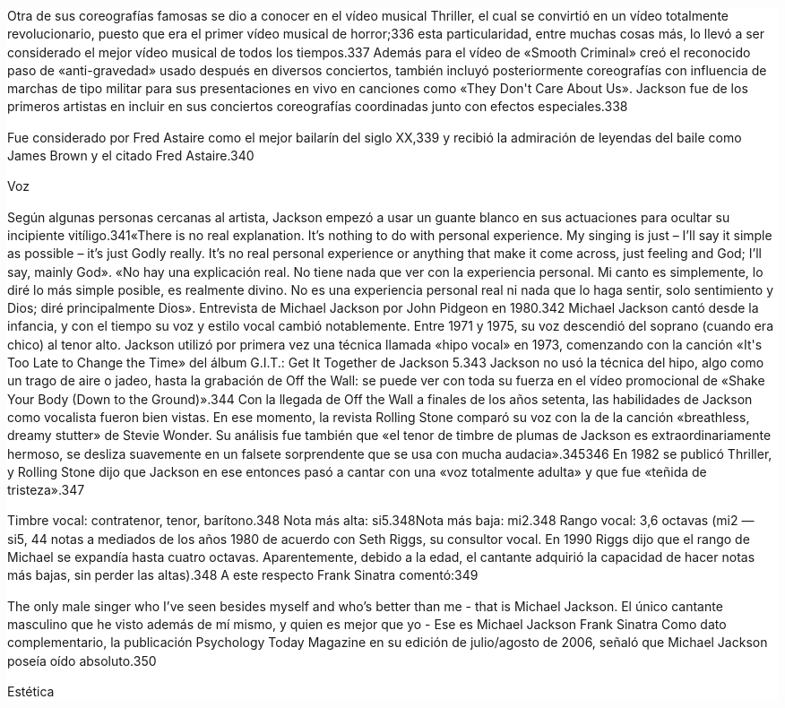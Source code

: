 Otra de sus coreografías famosas se dio a conocer en el vídeo musical Thriller, el cual se convirtió en un vídeo totalmente revolucionario, puesto que era el primer vídeo musical de horror;336​ esta particularidad, entre muchas cosas más, lo llevó a ser considerado el mejor vídeo musical de todos los tiempos.337​ Además para el vídeo de «Smooth Criminal» creó el reconocido paso de «anti-gravedad» usado después en diversos conciertos, también incluyó posteriormente coreografías con influencia de marchas de tipo militar para sus presentaciones en vivo en canciones como «They Don't Care About Us». Jackson fue de los primeros artistas en incluir en sus conciertos coreografías coordinadas junto con efectos especiales.338​

Fue considerado por Fred Astaire como el mejor bailarín del siglo XX,339​ y recibió la admiración de leyendas del baile como James Brown y el citado Fred Astaire.340​

Voz

Según algunas personas cercanas al artista, Jackson empezó a usar un guante blanco en sus actuaciones para ocultar su incipiente vitíligo.341​
«There is no real explanation. It’s nothing to do with personal experience. My singing is just – I’ll say it simple as possible – it’s just Godly really. It’s no real personal experience or anything that make it come across, just feeling and God; I’ll say, mainly God».
«No hay una explicación real. No tiene nada que ver con la experiencia personal. Mi canto es simplemente, lo diré lo más simple posible, es realmente divino. No es una experiencia personal real ni nada que lo haga sentir, solo sentimiento y Dios; diré principalmente Dios».
Entrevista de Michael Jackson por John Pidgeon en 1980.342​
Michael Jackson cantó desde la infancia, y con el tiempo su voz y estilo vocal cambió notablemente. Entre 1971 y 1975, su voz descendió del soprano (cuando era chico) al tenor alto. Jackson utilizó por primera vez una técnica llamada «hipo vocal» en 1973, comenzando con la canción «It's Too Late to Change the Time» del álbum G.I.T.: Get It Together de Jackson 5.343​ Jackson no usó la técnica del hipo, algo como un trago de aire o jadeo, hasta la grabación de Off the Wall: se puede ver con toda su fuerza en el vídeo promocional de «Shake Your Body (Down to the Ground)».344​ Con la llegada de Off the Wall a finales de los años setenta, las habilidades de Jackson como vocalista fueron bien vistas. En ese momento, la revista Rolling Stone comparó su voz con la de la canción «breathless, dreamy stutter» de Stevie Wonder. Su análisis fue también que «el tenor de timbre de plumas de Jackson es extraordinariamente hermoso, se desliza suavemente en un falsete sorprendente que se usa con mucha audacia».345​346​ En 1982 se publicó Thriller, y Rolling Stone dijo que Jackson en ese entonces pasó a cantar con una «voz totalmente adulta» y que fue «teñida de tristeza».347​

Timbre vocal: contratenor, tenor, barítono.348​
Nota más alta: si5.348​
Nota más baja: mi2.348​
Rango vocal: 3,6 octavas (mi2 — si5, 44 notas a mediados de los años 1980 de acuerdo con Seth Riggs, su consultor vocal. En 1990 Riggs dijo que el rango de Michael se expandía hasta cuatro octavas. Aparentemente, debido a la edad, el cantante adquirió la capacidad de hacer notas más bajas, sin perder las altas).348​
A este respecto Frank Sinatra comentó:349​

The only male singer who I’ve seen besides myself and who’s better than me - that is Michael Jackson.
El único cantante masculino que he visto además de mí mismo, y quien es mejor que yo - Ese es Michael Jackson
Frank Sinatra
Como dato complementario, la publicación Psychology Today Magazine en su edición de julio/agosto de 2006, señaló que Michael Jackson poseía oído absoluto.350​

Estética
